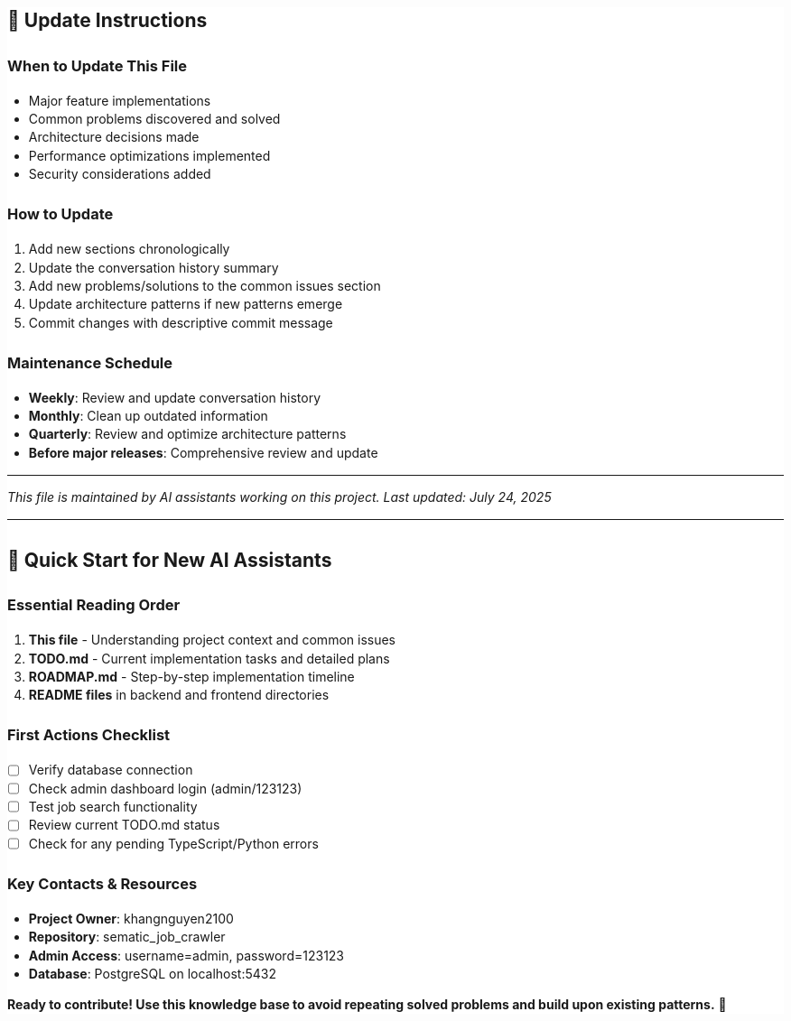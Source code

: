 
## 📝 Update Instructions

### **When to Update This File**
- Major feature implementations
- Common problems discovered and solved
- Architecture decisions made
- Performance optimizations implemented
- Security considerations added

### **How to Update**
1. Add new sections chronologically
2. Update the conversation history summary
3. Add new problems/solutions to the common issues section
4. Update architecture patterns if new patterns emerge
5. Commit changes with descriptive commit message

### **Maintenance Schedule**
- **Weekly**: Review and update conversation history
- **Monthly**: Clean up outdated information
- **Quarterly**: Review and optimize architecture patterns
- **Before major releases**: Comprehensive review and update

---

*This file is maintained by AI assistants working on this project. Last updated: July 24, 2025*

---

## 🚀 Quick Start for New AI Assistants

### **Essential Reading Order**
1. **This file** - Understanding project context and common issues
2. **TODO.md** - Current implementation tasks and detailed plans
3. **ROADMAP.md** - Step-by-step implementation timeline
4. **README files** in backend and frontend directories

### **First Actions Checklist**
- [ ] Verify database connection
- [ ] Check admin dashboard login (admin/123123)
- [ ] Test job search functionality
- [ ] Review current TODO.md status
- [ ] Check for any pending TypeScript/Python errors

### **Key Contacts & Resources**
- **Project Owner**: khangnguyen2100
- **Repository**: sematic_job_crawler
- **Admin Access**: username=admin, password=123123
- **Database**: PostgreSQL on localhost:5432

**Ready to contribute! Use this knowledge base to avoid repeating solved problems and build upon existing patterns.** 🎉
